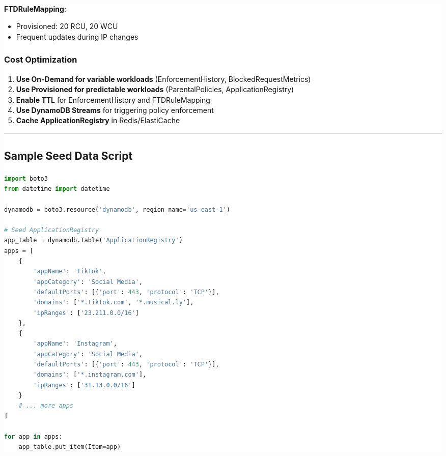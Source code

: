 **FTDRuleMapping**:
- Provisioned: 20 RCU, 20 WCU
- Frequent updates during IP changes

### Cost Optimization

1. **Use On-Demand for variable workloads** (EnforcementHistory, BlockedRequestMetrics)
2. **Use Provisioned for predictable workloads** (ParentalPolicies, ApplicationRegistry)
3. **Enable TTL** for EnforcementHistory and FTDRuleMapping
4. **Use DynamoDB Streams** for triggering policy enforcement
5. **Cache ApplicationRegistry** in Redis/ElastiCache

---

## Sample Seed Data Script

```python
import boto3
from datetime import datetime

dynamodb = boto3.resource('dynamodb', region_name='us-east-1')

# Seed ApplicationRegistry
app_table = dynamodb.Table('ApplicationRegistry')
apps = [
    {
        'appName': 'TikTok',
        'appCategory': 'Social Media',
        'defaultPorts': [{'port': 443, 'protocol': 'TCP'}],
        'domains': ['*.tiktok.com', '*.musical.ly'],
        'ipRanges': ['23.211.0.0/16']
    },
    {
        'appName': 'Instagram',
        'appCategory': 'Social Media',
        'defaultPorts': [{'port': 443, 'protocol': 'TCP'}],
        'domains': ['*.instagram.com'],
        'ipRanges': ['31.13.0.0/16']
    }
    # ... more apps
]

for app in apps:
    app_table.put_item(Item=app)
```
